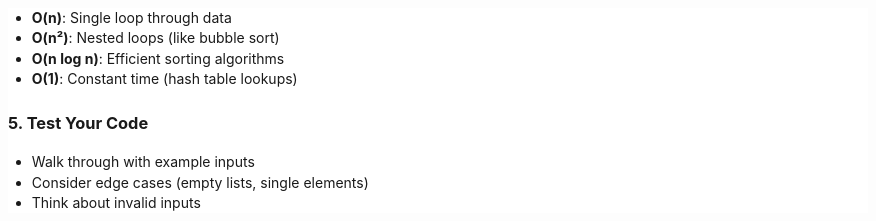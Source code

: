 - **O(n)**: Single loop through data
- **O(n²)**: Nested loops (like bubble sort)
- **O(n log n)**: Efficient sorting algorithms
- **O(1)**: Constant time (hash table lookups)

### 5. **Test Your Code**

- Walk through with example inputs
- Consider edge cases (empty lists, single elements)
- Think about invalid inputs